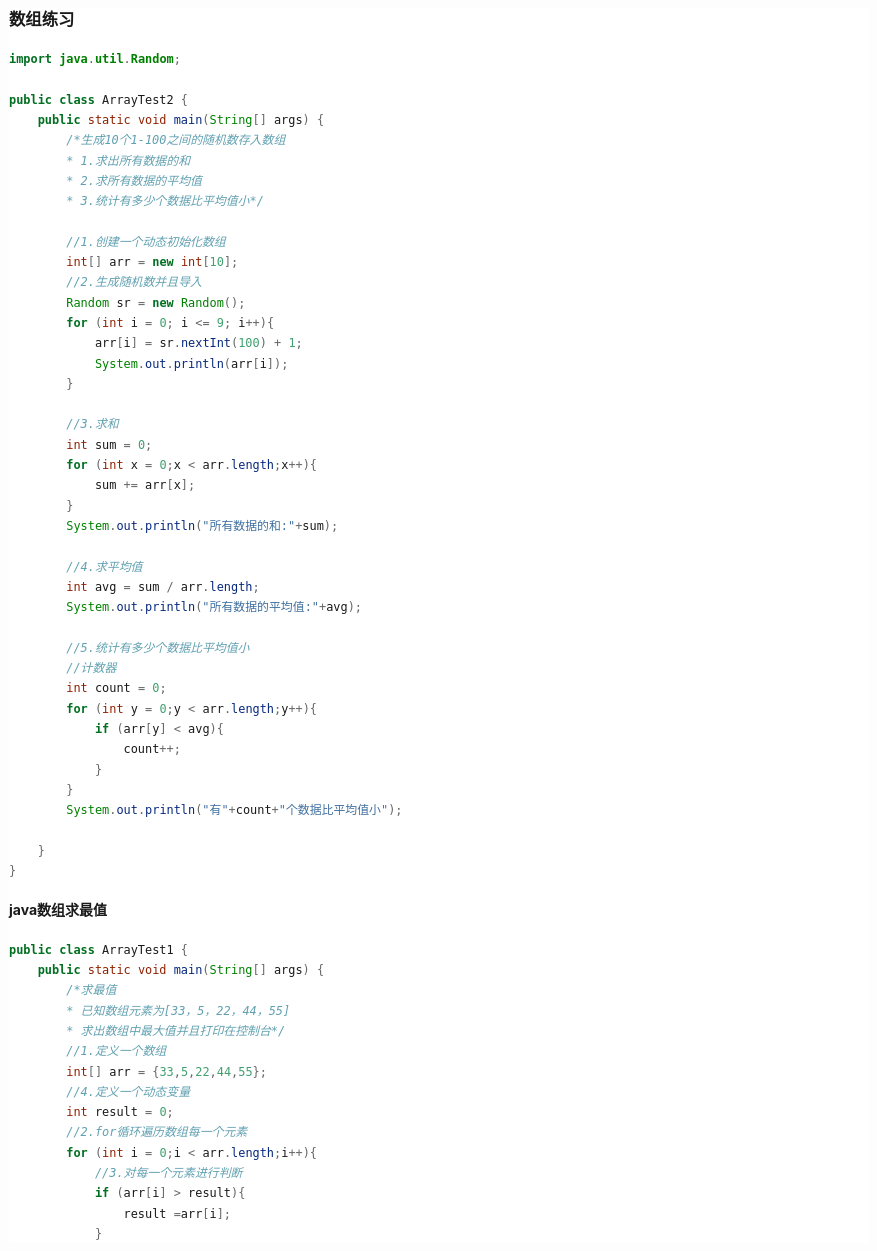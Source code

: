### 数组练习

```java
import java.util.Random;

public class ArrayTest2 {
    public static void main(String[] args) {
        /*生成10个1-100之间的随机数存入数组
        * 1.求出所有数据的和
        * 2.求所有数据的平均值
        * 3.统计有多少个数据比平均值小*/

        //1.创建一个动态初始化数组
        int[] arr = new int[10];
        //2.生成随机数并且导入
        Random sr = new Random();
        for (int i = 0; i <= 9; i++){
            arr[i] = sr.nextInt(100) + 1;
            System.out.println(arr[i]);
        }

        //3.求和
        int sum = 0;
        for (int x = 0;x < arr.length;x++){
            sum += arr[x];
        }
        System.out.println("所有数据的和:"+sum);

        //4.求平均值
        int avg = sum / arr.length;
        System.out.println("所有数据的平均值:"+avg);

        //5.统计有多少个数据比平均值小
        //计数器
        int count = 0;
        for (int y = 0;y < arr.length;y++){
            if (arr[y] < avg){
                count++;
            }
        }
        System.out.println("有"+count+"个数据比平均值小");

    }
}
```

#### java数组求最值

```java
public class ArrayTest1 {
    public static void main(String[] args) {
        /*求最值
        * 已知数组元素为[33，5，22，44，55]
        * 求出数组中最大值并且打印在控制台*/
        //1.定义一个数组
        int[] arr = {33,5,22,44,55};
        //4.定义一个动态变量
        int result = 0;
        //2.for循环遍历数组每一个元素
        for (int i = 0;i < arr.length;i++){
            //3.对每一个元素进行判断
            if (arr[i] > result){
                result =arr[i];
            }
```